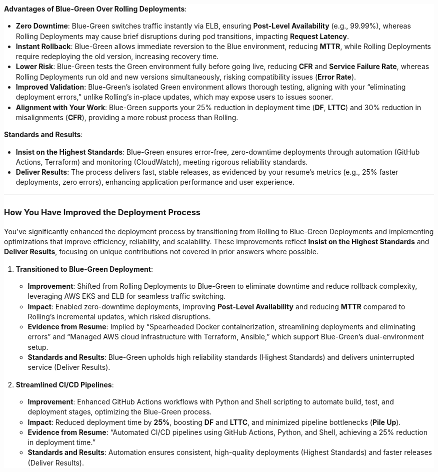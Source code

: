 **Advantages of Blue-Green Over Rolling Deployments**:
- **Zero Downtime**: Blue-Green switches traffic instantly via ELB, ensuring **Post-Level Availability** (e.g., 99.99%), whereas Rolling Deployments may cause brief disruptions during pod transitions, impacting **Request Latency**.
- **Instant Rollback**: Blue-Green allows immediate reversion to the Blue environment, reducing **MTTR**, while Rolling Deployments require redeploying the old version, increasing recovery time.
- **Lower Risk**: Blue-Green tests the Green environment fully before going live, reducing **CFR** and **Service Failure Rate**, whereas Rolling Deployments run old and new versions simultaneously, risking compatibility issues (**Error Rate**).
- **Improved Validation**: Blue-Green’s isolated Green environment allows thorough testing, aligning with your “eliminating deployment errors,” unlike Rolling’s in-place updates, which may expose users to issues sooner.
- **Alignment with Your Work**: Blue-Green supports your 25% reduction in deployment time (**DF**, **LTTC**) and 30% reduction in misalignments (**CFR**), providing a more robust process than Rolling.

**Standards and Results**:
- **Insist on the Highest Standards**: Blue-Green ensures error-free, zero-downtime deployments through automation (GitHub Actions, Terraform) and monitoring (CloudWatch), meeting rigorous reliability standards.
- **Deliver Results**: The process delivers fast, stable releases, as evidenced by your resume’s metrics (e.g., 25% faster deployments, zero errors), enhancing application performance and user experience.

---

### **How You Have Improved the Deployment Process**

You’ve significantly enhanced the deployment process by transitioning from Rolling to Blue-Green Deployments and implementing optimizations that improve efficiency, reliability, and scalability. These improvements reflect **Insist on the Highest Standards** and **Deliver Results**, focusing on unique contributions not covered in prior answers where possible.

1. **Transitioned to Blue-Green Deployment**:
   - **Improvement**: Shifted from Rolling Deployments to Blue-Green to eliminate downtime and reduce rollback complexity, leveraging AWS EKS and ELB for seamless traffic switching.
   - **Impact**: Enabled zero-downtime deployments, improving **Post-Level Availability** and reducing **MTTR** compared to Rolling’s incremental updates, which risked disruptions.
   - **Evidence from Resume**: Implied by “Spearheaded Docker containerization, streamlining deployments and eliminating errors” and “Managed AWS cloud infrastructure with Terraform, Ansible,” which support Blue-Green’s dual-environment setup.
   - **Standards and Results**: Blue-Green upholds high reliability standards (Highest Standards) and delivers uninterrupted service (Deliver Results).

2. **Streamlined CI/CD Pipelines**:
   - **Improvement**: Enhanced GitHub Actions workflows with Python and Shell scripting to automate build, test, and deployment stages, optimizing the Blue-Green process.
   - **Impact**: Reduced deployment time by **25%**, boosting **DF** and **LTTC**, and minimized pipeline bottlenecks (**Pile Up**).
   - **Evidence from Resume**: “Automated CI/CD pipelines using GitHub Actions, Python, and Shell, achieving a 25% reduction in deployment time.”
   - **Standards and Results**: Automation ensures consistent, high-quality deployments (Highest Standards) and faster releases (Deliver Results).
